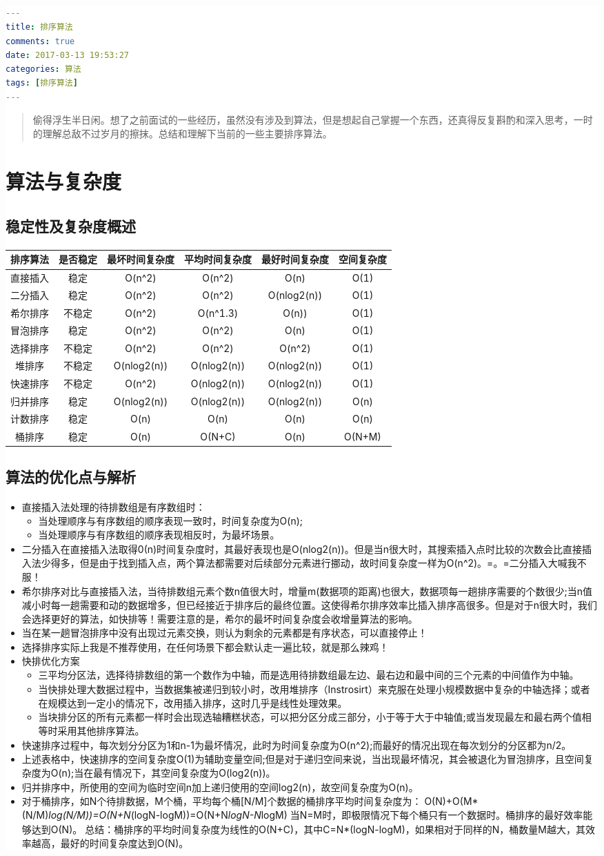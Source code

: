 ```yaml
---
title: 排序算法
comments: true
date: 2017-03-13 19:53:27
categories: 算法
tags: [排序算法]
---
```


 > 偷得浮生半日闲。想了之前面试的一些经历，虽然没有涉及到算法，但是想起自己掌握一个东西，还真得反复斟酌和深入思考，一时的理解总敌不过岁月的擦抹。总结和理解下当前的一些主要排序算法。

#  算法与复杂度
## 稳定性及复杂度概述
  | 排序算法  | 是否稳定   |  最坏时间复杂度|平均时间复杂度|最好时间复杂度 | 空间复杂度 |
| :----: | :----: | :----:  |:----:  | :----:  |:----:  |
| 直接插入 | 稳定 |   O(n^2) |  O(n^2) |  O(n)   |O(1)|
| 二分插入 | 稳定 |   O(n^2)| O(n^2)| O(nlog2(n))  |O(1)|
|  希尔排序|不稳定|  O(n^2)| O(n^1.3)| O(n))  |O(1)|
|  冒泡排序|稳定|  O(n^2) |  O(n^2) |  O(n)   |O(1)|
|  选择排序|不稳定|O(n^2)|  O(n^2) |  O(n^2) |O(1)|
|  堆排序|不稳定|O(nlog2(n)) | O(nlog2(n))|O(nlog2(n))|O(1)|
|  快速排序|不稳定| O(n^2)|O(nlog2(n))|O(nlog2(n))|O(1)|
|  归并排序|稳定|O(nlog2(n))|O(nlog2(n))|O(nlog2(n))|O(n)|
|  计数排序|稳定|O(n)|O(n)|O(n)|O(n)|
|  桶排序|稳定|O(n)|O(N+C)|O(n)|O(N+M)|

## 算法的优化点与解析
* 直接插入法处理的待排数组是有序数组时：
 	*  当处理顺序与有序数组的顺序表现一致时，时间复杂度为O(n);
 	*  当处理顺序与有序数组的顺序表现相反时，为最坏场景。　　
*  二分插入在直接插入法取得0(n)时间复杂度时，其最好表现也是O(nlog2(n))。但是当n很大时，其搜索插入点时比较的次数会比直接插入法少得多，但是由于找到插入点，两个算法都需要对后续部分元素进行挪动，故时间复杂度一样为O(n^2)。=。=二分插入大喊我不服！　　
* 希尔排序对比与直接插入法，当待排数组元素个数n值很大时，增量m(数据项的距离)也很大，数据项每一趟排序需要的个数很少;当n值减小时每一趟需要和动的数据增多，但已经接近于排序后的最终位置。这使得希尔排序效率比插入排序高很多。但是对于n很大时，我们会选择更好的算法，如快排等！需要注意的是，希尔的最坏时间复杂度会收增量算法的影响。
* 当在某一趟冒泡排序中没有出现过元素交换，则认为剩余的元素都是有序状态，可以直接停止！
* 选择排序实际上我是不推荐使用，在任何场景下都会默认走一遍比较，就是那么辣鸡！
* 快排优化方案
	* 三平均分区法，选择待排数组的第一个数作为中轴，而是选用待排数组最左边、最右边和最中间的三个元素的中间值作为中轴。
	* 当快排处理大数据过程中，当数据集被递归到较小时，改用堆排序（Instrosirt）来克服在处理小规模数据中复杂的中轴选择；或者在规模达到一定小的情况下，改用插入排序，这时几乎是线性处理效果。
	* 当块排分区的所有元素都一样时会出现选轴糟糕状态，可以把分区分成三部分，小于等于大于中轴值;或当发现最左和最右两个值相等时采用其他排序算法。         　　	　　　　　
* 快速排序过程中，每次划分分区为1和n-1为最坏情况，此时为时间复杂度为O(n^2);而最好的情况出现在每次划分的分区都为n/2。  　　
* 上述表格中，快速排序的空间复杂度O(1)为辅助变量空间;但是对于递归空间来说，当出现最坏情况，其会被退化为冒泡排序，且空间复杂度为O(n);当在最有情况下，其空间复杂度为O(log2(n))。
* 归并排序中，所使用的空间为临时空间n加上递归使用的空间log2(n)，故空间复杂度为O(n)。
* 对于桶排序，如N个待排数据，M个桶，平均每个桶[N/M]个数据的桶排序平均时间复杂度为：
O(N)+O(M*(N/M)*log(N/M))=O(N+N*(logN-logM))=O(N+N*logN-N*logM)
当N=M时，即极限情况下每个桶只有一个数据时。桶排序的最好效率能够达到O(N)。
总结：桶排序的平均时间复杂度为线性的O(N+C)，其中C=N*(logN-logM)，如果相对于同样的N，桶数量M越大，其效率越高，最好的时间复杂度达到O(N)。
